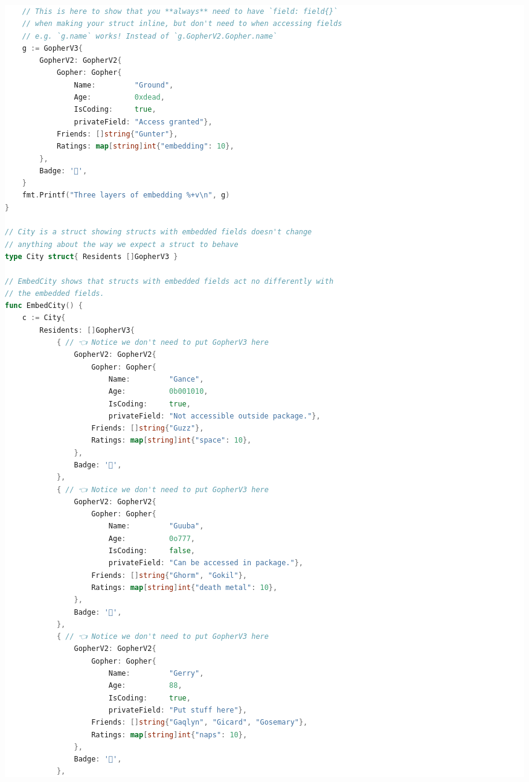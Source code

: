 ```go
	// This is here to show that you **always** need to have `field: field{}`
	// when making your struct inline, but don't need to when accessing fields
	// e.g. `g.name` works! Instead of `g.GopherV2.Gopher.name`
	g := GopherV3{
		GopherV2: GopherV2{
			Gopher: Gopher{
				Name:         "Ground",
				Age:          0xdead,
				IsCoding:     true,
				privateField: "Access granted"},
			Friends: []string{"Gunter"},
			Ratings: map[string]int{"embedding": 10},
		},
		Badge: '🤯',
	}
	fmt.Printf("Three layers of embedding %+v\n", g)
}

// City is a struct showing structs with embedded fields doesn't change
// anything about the way we expect a struct to behave
type City struct{ Residents []GopherV3 }

// EmbedCity shows that structs with embedded fields act no differently with
// the embedded fields.
func EmbedCity() {
	c := City{
		Residents: []GopherV3{
			{ // 👈 Notice we don't need to put GopherV3 here
				GopherV2: GopherV2{
					Gopher: Gopher{
						Name:         "Gance",
						Age:          0b001010,
						IsCoding:     true,
						privateField: "Not accessible outside package."},
					Friends: []string{"Guzz"},
					Ratings: map[string]int{"space": 10},
				},
				Badge: '🚀',
			},
			{ // 👈 Notice we don't need to put GopherV3 here
				GopherV2: GopherV2{
					Gopher: Gopher{
						Name:         "Guuba",
						Age:          0o777,
						IsCoding:     false,
						privateField: "Can be accessed in package."},
					Friends: []string{"Ghorm", "Gokil"},
					Ratings: map[string]int{"death metal": 10},
				},
				Badge: '🌋',
			},
			{ // 👈 Notice we don't need to put GopherV3 here
				GopherV2: GopherV2{
					Gopher: Gopher{
						Name:         "Gerry",
						Age:          88,
						IsCoding:     true,
						privateField: "Put stuff here"},
					Friends: []string{"Gaqlyn", "Gicard", "Gosemary"},
					Ratings: map[string]int{"naps": 10},
				},
				Badge: '🎉',
			},
```